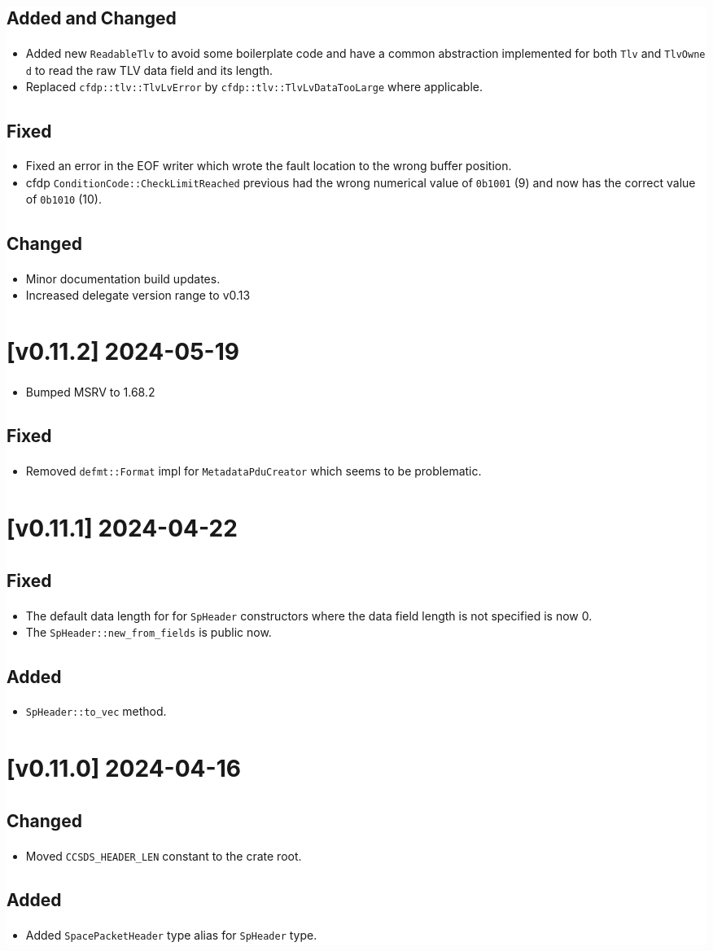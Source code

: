 ## Added and Changed

- Added new `ReadableTlv` to avoid some boilerplate code and have a common abstraction implemented
  for both `Tlv` and `TlvOwned` to read the raw TLV data field and its length.
- Replaced `cfdp::tlv::TlvLvError` by `cfdp::tlv::TlvLvDataTooLarge` where applicable.

## Fixed

- Fixed an error in the EOF writer which wrote the fault location to the wrong buffer position.
- cfdp `ConditionCode::CheckLimitReached` previous had the wrong numerical value of `0b1001` (9)
  and now has the correct value of `0b1010` (10).

## Changed

- Minor documentation build updates.
- Increased delegate version range to v0.13

# [v0.11.2] 2024-05-19

- Bumped MSRV to 1.68.2

## Fixed

- Removed `defmt::Format` impl for `MetadataPduCreator` which seems to be problematic.

# [v0.11.1] 2024-04-22

## Fixed

- The default data length for for `SpHeader` constructors where the data field length is not
  specified is now 0.
- The `SpHeader::new_from_fields` is public now.

## Added

- `SpHeader::to_vec` method.

# [v0.11.0] 2024-04-16

## Changed

- Moved `CCSDS_HEADER_LEN` constant to the crate root.

## Added

- Added `SpacePacketHeader` type alias for `SpHeader` type.


[unreleased]: https://egit.irs.uni-stuttgart.de/rust/spacepackets/compare/v0.15.0...HEAD
[v0.15.0]: https://egit.irs.uni-stuttgart.de/rust/spacepackets/compare/v0.14.0...v0.15.0
[v0.14.0]: https://egit.irs.uni-stuttgart.de/rust/spacepackets/compare/v0.13.1...v0.14.0
[v0.13.1]: https://egit.irs.uni-stuttgart.de/rust/spacepackets/compare/v0.13.0...v0.13.1
[v0.13.0]: https://egit.irs.uni-stuttgart.de/rust/spacepackets/compare/v0.12.0...v0.13.0
[v0.12.0]: https://egit.irs.uni-stuttgart.de/rust/spacepackets/compare/v0.11.2...v0.12.0